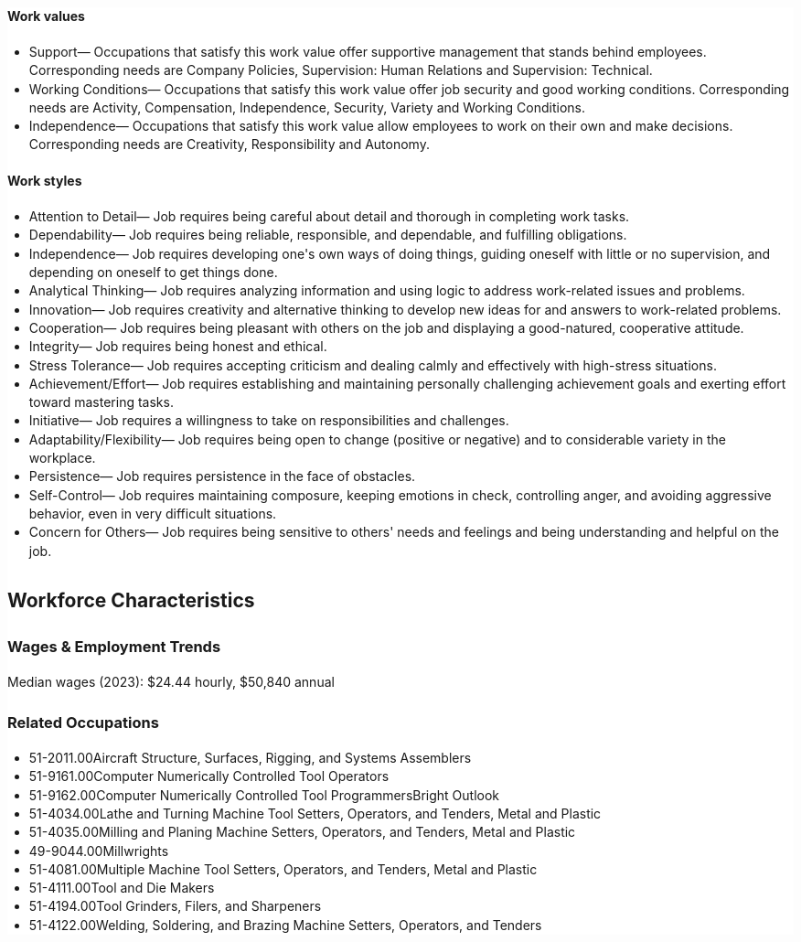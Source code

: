 #### Work values
- Support— Occupations that satisfy this work value offer supportive management that stands behind employees. Corresponding needs are Company Policies, Supervision: Human Relations and Supervision: Technical.
- Working Conditions— Occupations that satisfy this work value offer job security and good working conditions. Corresponding needs are Activity, Compensation, Independence, Security, Variety and Working Conditions.
- Independence— Occupations that satisfy this work value allow employees to work on their own and make decisions. Corresponding needs are Creativity, Responsibility and Autonomy.

#### Work styles
- Attention to Detail— Job requires being careful about detail and thorough in completing work tasks.
- Dependability— Job requires being reliable, responsible, and dependable, and fulfilling obligations.
- Independence— Job requires developing one's own ways of doing things, guiding oneself with little or no supervision, and depending on oneself to get things done.
- Analytical Thinking— Job requires analyzing information and using logic to address work-related issues and problems.
- Innovation— Job requires creativity and alternative thinking to develop new ideas for and answers to work-related problems.
- Cooperation— Job requires being pleasant with others on the job and displaying a good-natured, cooperative attitude.
- Integrity— Job requires being honest and ethical.
- Stress Tolerance— Job requires accepting criticism and dealing calmly and effectively with high-stress situations.
- Achievement/Effort— Job requires establishing and maintaining personally challenging achievement goals and exerting effort toward mastering tasks.
- Initiative— Job requires a willingness to take on responsibilities and challenges.
- Adaptability/Flexibility— Job requires being open to change (positive or negative) and to considerable variety in the workplace.
- Persistence— Job requires persistence in the face of obstacles.
- Self-Control— Job requires maintaining composure, keeping emotions in check, controlling anger, and avoiding aggressive behavior, even in very difficult situations.
- Concern for Others— Job requires being sensitive to others' needs and feelings and being understanding and helpful on the job.

## Workforce Characteristics
### Wages & Employment Trends
Median wages (2023): $24.44 hourly, $50,840 annual

### Related Occupations
- 51-2011.00Aircraft Structure, Surfaces, Rigging, and Systems Assemblers
- 51-9161.00Computer Numerically Controlled Tool Operators
- 51-9162.00Computer Numerically Controlled Tool ProgrammersBright Outlook
- 51-4034.00Lathe and Turning Machine Tool Setters, Operators, and Tenders, Metal and Plastic
- 51-4035.00Milling and Planing Machine Setters, Operators, and Tenders, Metal and Plastic
- 49-9044.00Millwrights
- 51-4081.00Multiple Machine Tool Setters, Operators, and Tenders, Metal and Plastic
- 51-4111.00Tool and Die Makers
- 51-4194.00Tool Grinders, Filers, and Sharpeners
- 51-4122.00Welding, Soldering, and Brazing Machine Setters, Operators, and Tenders